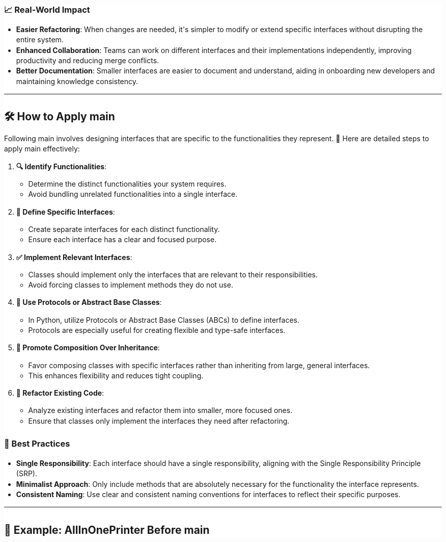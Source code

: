 ### 📈 Real-World Impact

- **Easier Refactoring**: When changes are needed, it's simpler to modify or extend specific interfaces without disrupting the entire system.
- **Enhanced Collaboration**: Teams can work on different interfaces and their implementations independently, improving productivity and reducing merge conflicts.
- **Better Documentation**: Smaller interfaces are easier to document and understand, aiding in onboarding new developers and maintaining knowledge consistency.

---

## 🛠️ How to Apply main

Following main involves designing interfaces that are specific to the functionalities they represent. 🧩 Here are detailed steps to apply main effectively:

1. **🔍 Identify Functionalities**:
   - Determine the distinct functionalities your system requires.
   - Avoid bundling unrelated functionalities into a single interface.

2. **📐 Define Specific Interfaces**:
   - Create separate interfaces for each distinct functionality.
   - Ensure each interface has a clear and focused purpose.

3. **✅ Implement Relevant Interfaces**:
   - Classes should implement only the interfaces that are relevant to their responsibilities.
   - Avoid forcing classes to implement methods they do not use.

4. **🔄 Use Protocols or Abstract Base Classes**:
   - In Python, utilize Protocols or Abstract Base Classes (ABCs) to define interfaces.
   - Protocols are especially useful for creating flexible and type-safe interfaces.

5. **🧩 Promote Composition Over Inheritance**:
   - Favor composing classes with specific interfaces rather than inheriting from large, general interfaces.
   - This enhances flexibility and reduces tight coupling.

6. **🔄 Refactor Existing Code**:
   - Analyze existing interfaces and refactor them into smaller, more focused ones.
   - Ensure that classes only implement the interfaces they need after refactoring.

### 📌 Best Practices

- **Single Responsibility**: Each interface should have a single responsibility, aligning with the Single Responsibility Principle (SRP).
- **Minimalist Approach**: Only include methods that are absolutely necessary for the functionality the interface represents.
- **Consistent Naming**: Use clear and consistent naming conventions for interfaces to reflect their specific purposes.

---

## 📂 Example: AllInOnePrinter Before main
